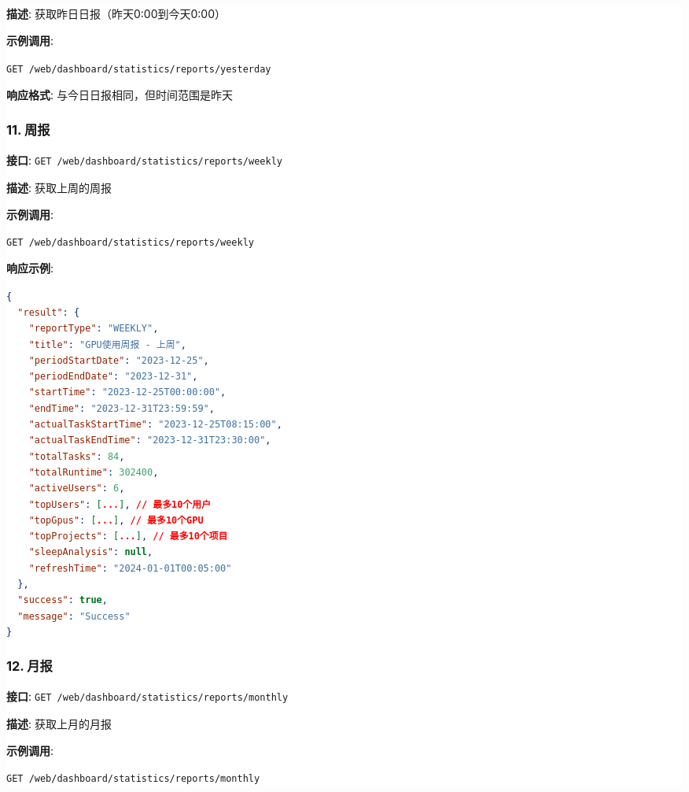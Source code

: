 **描述**: 获取昨日日报（昨天0:00到今天0:00）

**示例调用**:
```bash
GET /web/dashboard/statistics/reports/yesterday
```

**响应格式**: 与今日日报相同，但时间范围是昨天

### 11. 周报

**接口**: `GET /web/dashboard/statistics/reports/weekly`

**描述**: 获取上周的周报

**示例调用**:
```bash
GET /web/dashboard/statistics/reports/weekly
```

**响应示例**:
```json
{
  "result": {
    "reportType": "WEEKLY",
    "title": "GPU使用周报 - 上周",
    "periodStartDate": "2023-12-25",
    "periodEndDate": "2023-12-31",
    "startTime": "2023-12-25T00:00:00",
    "endTime": "2023-12-31T23:59:59",
    "actualTaskStartTime": "2023-12-25T08:15:00",
    "actualTaskEndTime": "2023-12-31T23:30:00",
    "totalTasks": 84,
    "totalRuntime": 302400,
    "activeUsers": 6,
    "topUsers": [...], // 最多10个用户
    "topGpus": [...], // 最多10个GPU
    "topProjects": [...], // 最多10个项目
    "sleepAnalysis": null,
    "refreshTime": "2024-01-01T00:05:00"
  },
  "success": true,
  "message": "Success"
}
```

### 12. 月报

**接口**: `GET /web/dashboard/statistics/reports/monthly`

**描述**: 获取上月的月报

**示例调用**:
```bash
GET /web/dashboard/statistics/reports/monthly
```
